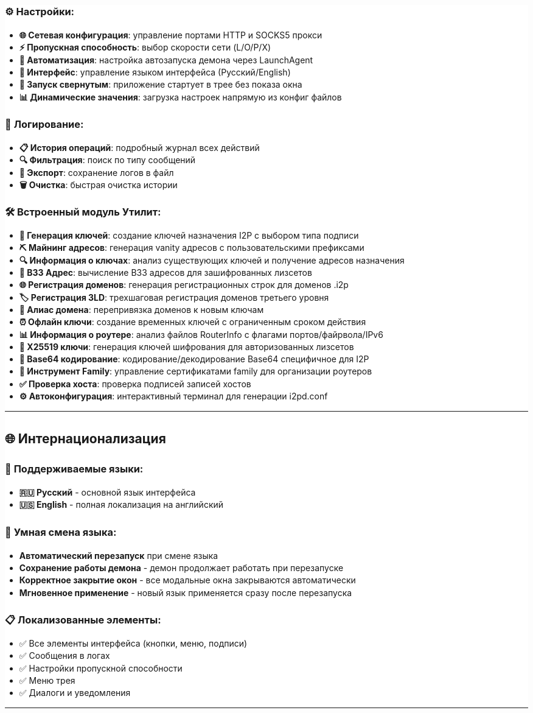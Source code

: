### ⚙️ **Настройки:**
- **🌐 Сетевая конфигурация**: управление портами HTTP и SOCKS5 прокси
- **⚡ Пропускная способность**: выбор скорости сети (L/O/P/X)
- **🔧 Автоматизация**: настройка автозапуска демона через LaunchAgent
- **🎨 Интерфейс**: управление языком интерфейса (Русский/English)
- **📱 Запуск свернутым**: приложение стартует в трее без показа окна
- **📊 Динамические значения**: загрузка настроек напрямую из конфиг файлов

### 📝 **Логирование:**
- **📋 История операций**: подробный журнал всех действий
- **🔍 Фильтрация**: поиск по типу сообщений
- **💾 Экспорт**: сохранение логов в файл
- **🗑️ Очистка**: быстрая очистка истории

### 🛠️ **Встроенный модуль Утилит:**
- **🔑 Генерация ключей**: создание ключей назначения I2P с выбором типа подписи
- **⛏️ Майнинг адресов**: генерация vanity адресов с пользовательскими префиксами
- **🔍 Информация о ключах**: анализ существующих ключей и получение адресов назначения
- **📧 B33 Адрес**: вычисление B33 адресов для зашифрованных лизсетов
- **🌐 Регистрация доменов**: генерация регистрационных строк для доменов .i2p
- **🏷️ Регистрация 3LD**: трехшаговая регистрация доменов третьего уровня
- **🔄 Алиас домена**: перепривязка доменов к новым ключам
- **⏰ Офлайн ключи**: создание временных ключей с ограниченным сроком действия
- **📊 Информация о роутере**: анализ файлов RouterInfo с флагами портов/файрвола/IPv6
- **🔐 X25519 ключи**: генерация ключей шифрования для авторизованных лизсетов
- **📝 Base64 кодирование**: кодирование/декодирование Base64 специфичное для I2P
- **👥 Инструмент Family**: управление сертификатами family для организации роутеров
- **✅ Проверка хоста**: проверка подписей записей хостов
- **⚙️ Автоконфигурация**: интерактивный терминал для генерации i2pd.conf

---

## 🌐 Интернационализация

### 🎯 **Поддерживаемые языки:**
- **🇷🇺 Русский** - основной язык интерфейса
- **🇺🇸 English** - полная локализация на английский

### 🔄 **Умная смена языка:**
- **Автоматический перезапуск** при смене языка
- **Сохранение работы демона** - демон продолжает работать при перезапуске
- **Корректное закрытие окон** - все модальные окна закрываются автоматически
- **Мгновенное применение** - новый язык применяется сразу после перезапуска

### 📋 **Локализованные элементы:**
- ✅ Все элементы интерфейса (кнопки, меню, подписи)
- ✅ Сообщения в логах
- ✅ Настройки пропускной способности
- ✅ Меню трея
- ✅ Диалоги и уведомления

---